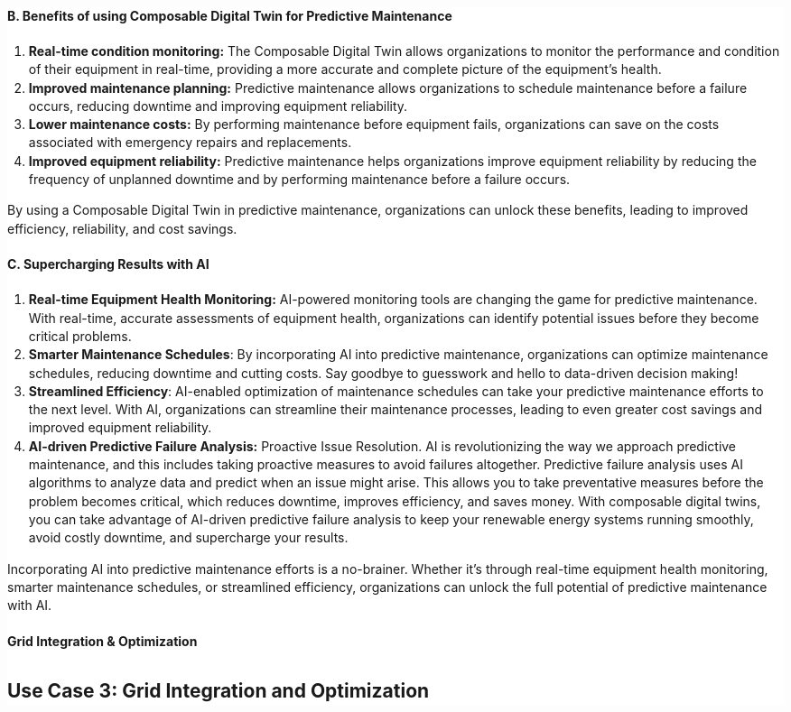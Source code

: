 &#x20;

#### B.    Benefits of using Composable Digital Twin for Predictive Maintenance <a href="#toc126591468" id="toc126591468"></a>

&#x20;

1. **Real-time condition monitoring:** The Composable Digital Twin allows organizations to monitor the performance and condition of their equipment in real-time, providing a more accurate and complete picture of the equipment’s health.
2. **Improved maintenance planning:** Predictive maintenance allows organizations to schedule maintenance before a failure occurs, reducing downtime and improving equipment reliability.
3. **Lower maintenance costs:** By performing maintenance before equipment fails, organizations can save on the costs associated with emergency repairs and replacements.
4. **Improved equipment reliability:** Predictive maintenance helps organizations improve equipment reliability by reducing the frequency of unplanned downtime and by performing maintenance before a failure occurs.

By using a Composable Digital Twin in predictive maintenance, organizations can unlock these benefits, leading to improved efficiency, reliability, and cost savings.

&#x20;

#### C.    Supercharging Results with AI <a href="#toc126591469" id="toc126591469"></a>

&#x20;

1. **Real-time Equipment Health Monitoring:** AI-powered monitoring tools are changing the game for predictive maintenance. With real-time, accurate assessments of equipment health, organizations can identify potential issues before they become critical problems.
2. **Smarter Maintenance Schedules**: By incorporating AI into predictive maintenance, organizations can optimize maintenance schedules, reducing downtime and cutting costs. Say goodbye to guesswork and hello to data-driven decision making!
3. **Streamlined Efficiency**: AI-enabled optimization of maintenance schedules can take your predictive maintenance efforts to the next level. With AI, organizations can streamline their maintenance processes, leading to even greater cost savings and improved equipment reliability.
4. **AI-driven Predictive Failure Analysis:** Proactive Issue Resolution. AI is revolutionizing the way we approach predictive maintenance, and this includes taking proactive measures to avoid failures altogether. Predictive failure analysis uses AI algorithms to analyze data and predict when an issue might arise. This allows you to take preventative measures before the problem becomes critical, which reduces downtime, improves efficiency, and saves money. With composable digital twins, you can take advantage of AI-driven predictive failure analysis to keep your renewable energy systems running smoothly, avoid costly downtime, and supercharge your results.

Incorporating AI into predictive maintenance efforts is a no-brainer. Whether it’s through real-time equipment health monitoring, smarter maintenance schedules, or streamlined efficiency, organizations can unlock the full potential of predictive maintenance with AI.

#### Grid Integration & Optimization

## Use Case 3: Grid Integration and Optimization
